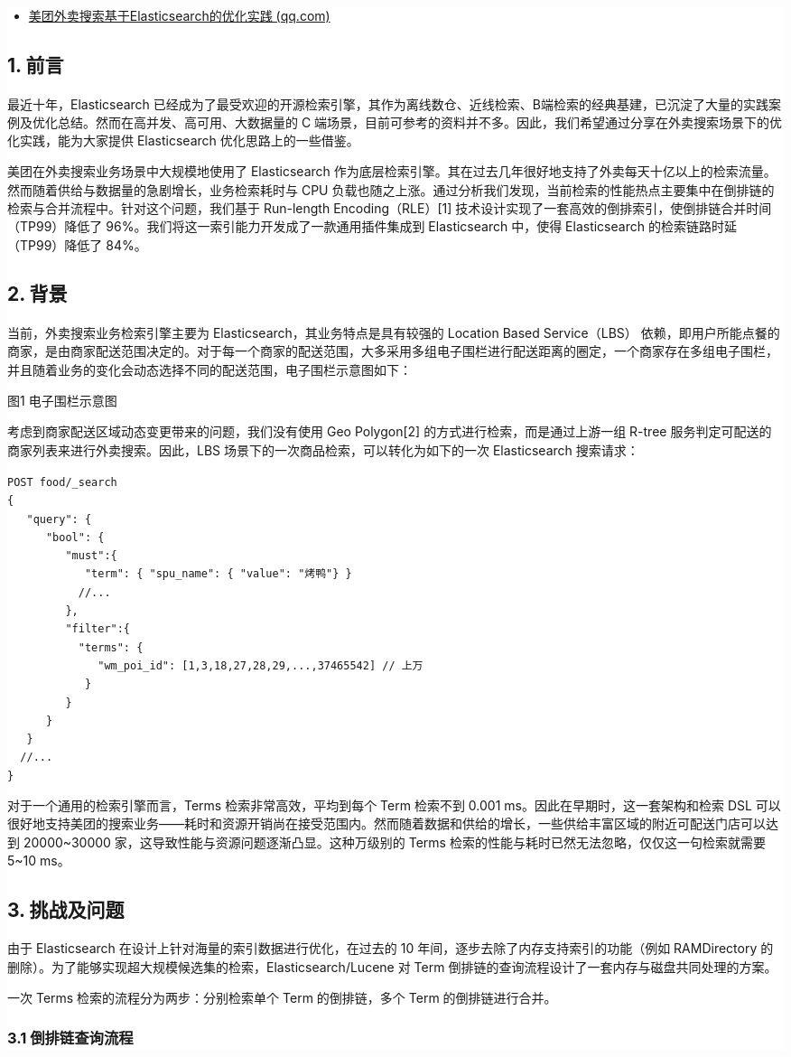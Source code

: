 - [美团外卖搜索基于Elasticsearch的优化实践 (qq.com)](https://mp.weixin.qq.com/s/6k8THshasaYfSaLr58O1NA#)

## 1. 前言

最近十年，Elasticsearch 已经成为了最受欢迎的开源检索引擎，其作为离线数仓、近线检索、B端检索的经典基建，已沉淀了大量的实践案例及优化总结。然而在高并发、高可用、大数据量的 C 端场景，目前可参考的资料并不多。因此，我们希望通过分享在外卖搜索场景下的优化实践，能为大家提供 Elasticsearch 优化思路上的一些借鉴。

美团在外卖搜索业务场景中大规模地使用了 Elasticsearch 作为底层检索引擎。其在过去几年很好地支持了外卖每天十亿以上的检索流量。然而随着供给与数据量的急剧增长，业务检索耗时与 CPU 负载也随之上涨。通过分析我们发现，当前检索的性能热点主要集中在倒排链的检索与合并流程中。针对这个问题，我们基于 Run-length Encoding（RLE）[1] 技术设计实现了一套高效的倒排索引，使倒排链合并时间（TP99）降低了 96%。我们将这一索引能力开发成了一款通用插件集成到 Elasticsearch 中，使得 Elasticsearch 的检索链路时延（TP99）降低了 84%。

## 2. 背景

当前，外卖搜索业务检索引擎主要为 Elasticsearch，其业务特点是具有较强的 Location Based Service（LBS） 依赖，即用户所能点餐的商家，是由商家配送范围决定的。对于每一个商家的配送范围，大多采用多组电子围栏进行配送距离的圈定，一个商家存在多组电子围栏，并且随着业务的变化会动态选择不同的配送范围，电子围栏示意图如下：



图1 电子围栏示意图

考虑到商家配送区域动态变更带来的问题，我们没有使用 Geo Polygon[2] 的方式进行检索，而是通过上游一组 R-tree 服务判定可配送的商家列表来进行外卖搜索。因此，LBS 场景下的一次商品检索，可以转化为如下的一次 Elasticsearch 搜索请求：

```
POST food/_search
{
   "query": {
      "bool": {
         "must":{
            "term": { "spu_name": { "value": "烤鸭"} }
           //...
         },
         "filter":{
           "terms": {
              "wm_poi_id": [1,3,18,27,28,29,...,37465542] // 上万
            }
         }
      }
   }
  //...
}
```

对于一个通用的检索引擎而言，Terms 检索非常高效，平均到每个 Term 检索不到 0.001 ms。因此在早期时，这一套架构和检索 DSL 可以很好地支持美团的搜索业务——耗时和资源开销尚在接受范围内。然而随着数据和供给的增长，一些供给丰富区域的附近可配送门店可以达到 20000~30000 家，这导致性能与资源问题逐渐凸显。这种万级别的 Terms 检索的性能与耗时已然无法忽略，仅仅这一句检索就需要 5~10 ms。

## 3. 挑战及问题

由于 Elasticsearch 在设计上针对海量的索引数据进行优化，在过去的 10 年间，逐步去除了内存支持索引的功能（例如 RAMDirectory 的删除）。为了能够实现超大规模候选集的检索，Elasticsearch/Lucene 对 Term 倒排链的查询流程设计了一套内存与磁盘共同处理的方案。

一次 Terms 检索的流程分为两步：分别检索单个 Term 的倒排链，多个 Term 的倒排链进行合并。

### 3.1 倒排链查询流程
